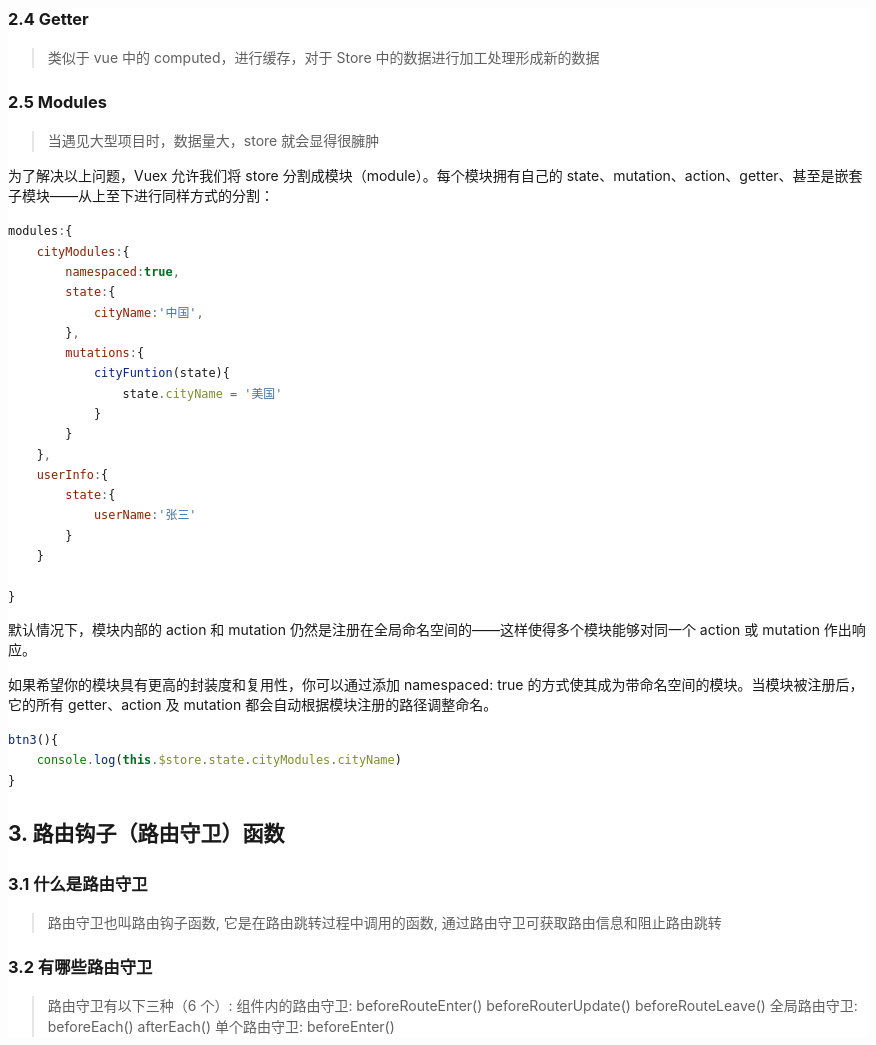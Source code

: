 ### 2.4 Getter

> 类似于 vue 中的 computed，进行缓存，对于 Store 中的数据进行加工处理形成新的数据

### 2.5 Modules

> 当遇见大型项目时，数据量大，store 就会显得很臃肿

为了解决以上问题，Vuex 允许我们将 store 分割成模块（module）。每个模块拥有自己的 state、mutation、action、getter、甚至是嵌套子模块——从上至下进行同样方式的分割：

```js
modules:{
    cityModules:{
        namespaced:true,
        state:{
            cityName:'中国',
        },
        mutations:{
            cityFuntion(state){
                state.cityName = '美国'
            }
        }
    },
    userInfo:{
        state:{
            userName:'张三'
        }
    }

}
```

默认情况下，模块内部的 action 和 mutation 仍然是注册在全局命名空间的——这样使得多个模块能够对同一个 action 或 mutation 作出响应。

如果希望你的模块具有更高的封装度和复用性，你可以通过添加 namespaced: true 的方式使其成为带命名空间的模块。当模块被注册后，它的所有 getter、action 及 mutation 都会自动根据模块注册的路径调整命名。

```js
btn3(){
    console.log(this.$store.state.cityModules.cityName)
}
```

## 3. 路由钩子（路由守卫）函数

### 3.1 什么是路由守卫

> 路由守卫也叫路由钩子函数, 它是在路由跳转过程中调用的函数, 通过路由守卫可获取路由信息和阻止路由跳转

### 3.2 有哪些路由守卫

> 路由守卫有以下三种（6 个）:
> 组件内的路由守卫: beforeRouteEnter() beforeRouterUpdate() beforeRouteLeave()
> 全局路由守卫: beforeEach() afterEach()
> 单个路由守卫: beforeEnter()
